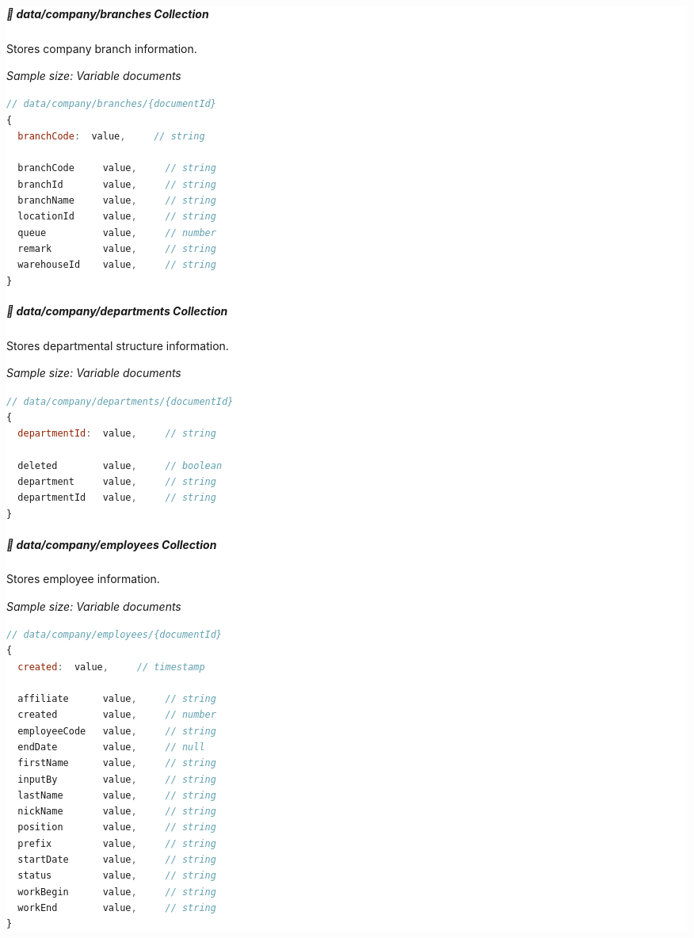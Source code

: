 ##### 📁 data/company/branches Collection

Stores company branch information.

_Sample size: Variable documents_

```javascript
// data/company/branches/{documentId}
{
  branchCode:  value,     // string

  branchCode     value,     // string
  branchId       value,     // string
  branchName     value,     // string
  locationId     value,     // string
  queue          value,     // number
  remark         value,     // string
  warehouseId    value,     // string
}
```

##### 📁 data/company/departments Collection

Stores departmental structure information.

_Sample size: Variable documents_

```javascript
// data/company/departments/{documentId}
{
  departmentId:  value,     // string

  deleted        value,     // boolean
  department     value,     // string
  departmentId   value,     // string
}
```

##### 📁 data/company/employees Collection

Stores employee information.

_Sample size: Variable documents_

```javascript
// data/company/employees/{documentId}
{
  created:  value,     // timestamp

  affiliate      value,     // string
  created        value,     // number
  employeeCode   value,     // string
  endDate        value,     // null
  firstName      value,     // string
  inputBy        value,     // string
  lastName       value,     // string
  nickName       value,     // string
  position       value,     // string
  prefix         value,     // string
  startDate      value,     // string
  status         value,     // string
  workBegin      value,     // string
  workEnd        value,     // string
}
```

